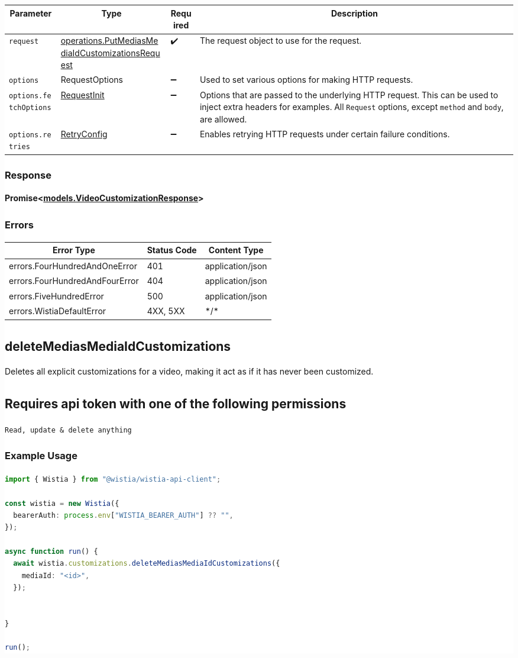 | Parameter                                                                                                                                                                      | Type                                                                                                                                                                           | Required                                                                                                                                                                       | Description                                                                                                                                                                    |
| ------------------------------------------------------------------------------------------------------------------------------------------------------------------------------ | ------------------------------------------------------------------------------------------------------------------------------------------------------------------------------ | ------------------------------------------------------------------------------------------------------------------------------------------------------------------------------ | ------------------------------------------------------------------------------------------------------------------------------------------------------------------------------ |
| `request`                                                                                                                                                                      | [operations.PutMediasMediaIdCustomizationsRequest](../../models/operations/putmediasmediaidcustomizationsrequest.md)                                                           | :heavy_check_mark:                                                                                                                                                             | The request object to use for the request.                                                                                                                                     |
| `options`                                                                                                                                                                      | RequestOptions                                                                                                                                                                 | :heavy_minus_sign:                                                                                                                                                             | Used to set various options for making HTTP requests.                                                                                                                          |
| `options.fetchOptions`                                                                                                                                                         | [RequestInit](https://developer.mozilla.org/en-US/docs/Web/API/Request/Request#options)                                                                                        | :heavy_minus_sign:                                                                                                                                                             | Options that are passed to the underlying HTTP request. This can be used to inject extra headers for examples. All `Request` options, except `method` and `body`, are allowed. |
| `options.retries`                                                                                                                                                              | [RetryConfig](../../lib/utils/retryconfig.md)                                                                                                                                  | :heavy_minus_sign:                                                                                                                                                             | Enables retrying HTTP requests under certain failure conditions.                                                                                                               |

### Response

**Promise\<[models.VideoCustomizationResponse](../../models/videocustomizationresponse.md)\>**

### Errors

| Error Type                     | Status Code                    | Content Type                   |
| ------------------------------ | ------------------------------ | ------------------------------ |
| errors.FourHundredAndOneError  | 401                            | application/json               |
| errors.FourHundredAndFourError | 404                            | application/json               |
| errors.FiveHundredError        | 500                            | application/json               |
| errors.WistiaDefaultError      | 4XX, 5XX                       | \*/\*                          |

## deleteMediasMediaIdCustomizations

Deletes all explicit customizations for a video, making it act as if it has never been customized.

## Requires api token with one of the following permissions
```
Read, update & delete anything
```


### Example Usage


```typescript
import { Wistia } from "@wistia/wistia-api-client";

const wistia = new Wistia({
  bearerAuth: process.env["WISTIA_BEARER_AUTH"] ?? "",
});

async function run() {
  await wistia.customizations.deleteMediasMediaIdCustomizations({
    mediaId: "<id>",
  });


}

run();
```
